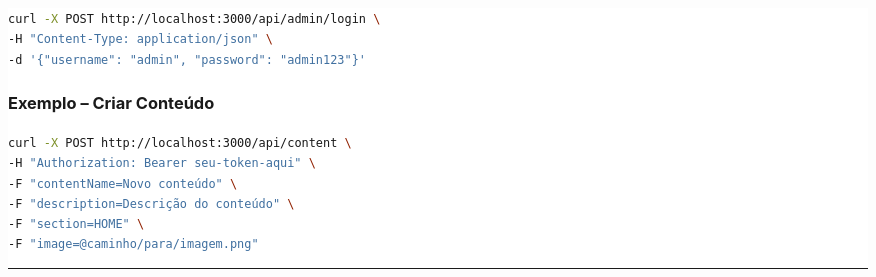 ```bash
curl -X POST http://localhost:3000/api/admin/login \
-H "Content-Type: application/json" \
-d '{"username": "admin", "password": "admin123"}'
```

### Exemplo – Criar Conteúdo

```bash
curl -X POST http://localhost:3000/api/content \
-H "Authorization: Bearer seu-token-aqui" \
-F "contentName=Novo conteúdo" \
-F "description=Descrição do conteúdo" \
-F "section=HOME" \
-F "image=@caminho/para/imagem.png"
```

---